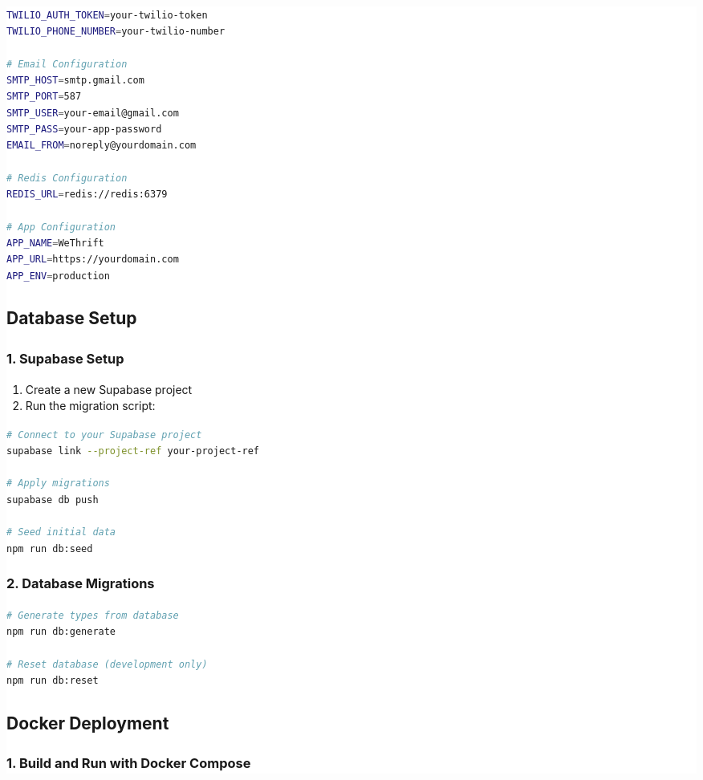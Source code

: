 ```bash
TWILIO_AUTH_TOKEN=your-twilio-token
TWILIO_PHONE_NUMBER=your-twilio-number

# Email Configuration
SMTP_HOST=smtp.gmail.com
SMTP_PORT=587
SMTP_USER=your-email@gmail.com
SMTP_PASS=your-app-password
EMAIL_FROM=noreply@yourdomain.com

# Redis Configuration
REDIS_URL=redis://redis:6379

# App Configuration
APP_NAME=WeThrift
APP_URL=https://yourdomain.com
APP_ENV=production
```

## Database Setup

### 1. Supabase Setup

1. Create a new Supabase project
2. Run the migration script:

```bash
# Connect to your Supabase project
supabase link --project-ref your-project-ref

# Apply migrations
supabase db push

# Seed initial data
npm run db:seed
```

### 2. Database Migrations

```bash
# Generate types from database
npm run db:generate

# Reset database (development only)
npm run db:reset
```

## Docker Deployment

### 1. Build and Run with Docker Compose
